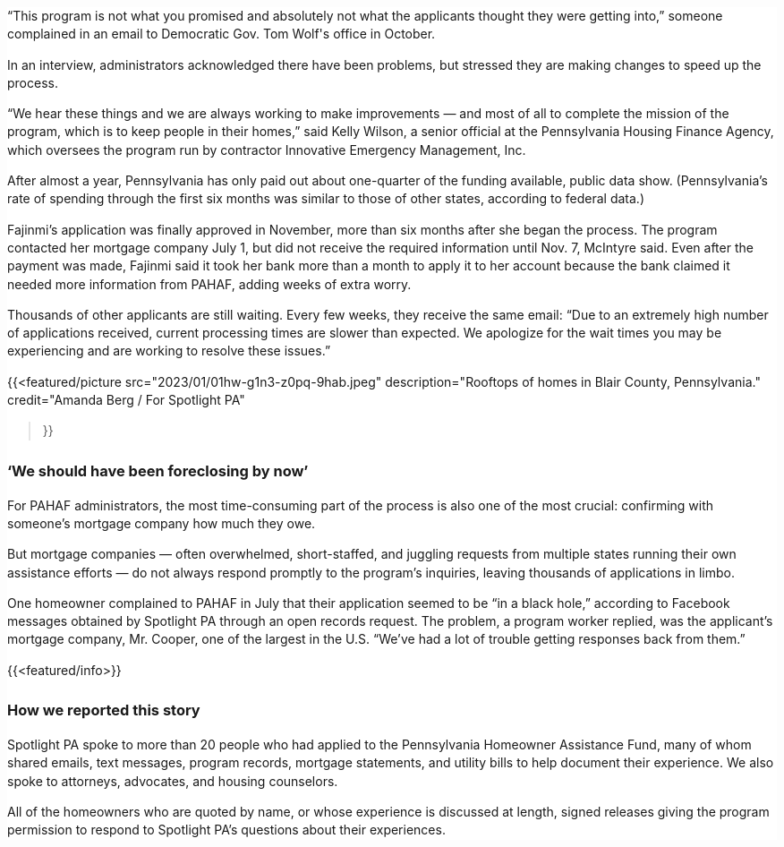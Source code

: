 “This program is not what you promised and absolutely not what the applicants thought they were getting into,” someone complained in an email to Democratic Gov. Tom Wolf's office in October. 

In an interview, administrators acknowledged there have been problems, but stressed they are making changes to speed up the process. 

“We hear these things and we are always working to make improvements — and most of all to complete the mission of the program, which is to keep people in their homes,” said Kelly Wilson, a senior official at the Pennsylvania Housing Finance Agency, which oversees the program run by contractor Innovative Emergency Management, Inc. 

After almost a year, Pennsylvania has only paid out about one-quarter of the funding available, public data show. (Pennsylvania’s rate of spending through the first six months was similar to those of other states, according to federal data.)

Fajinmi’s application was finally approved in November, more than six months after she began the process. The program contacted her mortgage company July 1, but did not receive the required information until Nov. 7, McIntyre said. Even after the payment was made, Fajinmi said it took her bank more than a month to apply it to her account because the bank claimed it needed more information from PAHAF, adding weeks of extra worry.

Thousands of other applicants are still waiting. Every few weeks, they receive the same email: “Due to an extremely high number of applications received, current processing times are slower than expected. We apologize for the wait times you may be experiencing and are working to resolve these issues.” 

{{<featured/picture
  src="2023/01/01hw-g1n3-z0pq-9hab.jpeg"
  description="Rooftops of homes in Blair County, Pennsylvania."
  credit="Amanda Berg / For Spotlight PA"
>}}

### ‘We should have been foreclosing by now’

For PAHAF administrators, the most time-consuming part of the process is also one of the most crucial: confirming with someone’s mortgage company how much they owe.

But mortgage companies — often overwhelmed, short-staffed, and juggling requests from multiple states running their own assistance efforts — do not always respond promptly to the program’s inquiries, leaving thousands of applications in limbo. 

One homeowner complained to PAHAF in July that their application seemed to be “in a black hole,” according to Facebook messages obtained by Spotlight PA through an open records request. The problem, a program worker replied, was the applicant’s mortgage company, Mr. Cooper, one of the largest in the U.S. “We’ve had a lot of trouble getting responses back from them.” 

{{<featured/info>}}

### How we reported this story

Spotlight PA spoke to more than 20 people who had applied to the Pennsylvania Homeowner Assistance Fund, many of whom shared emails, text messages, program records, mortgage statements, and utility bills to help document their experience. We also spoke to attorneys, advocates, and housing counselors. 

All of the homeowners who are quoted by name, or whose experience is discussed at length, signed releases giving the program permission to respond to Spotlight PA’s questions about their experiences. 
